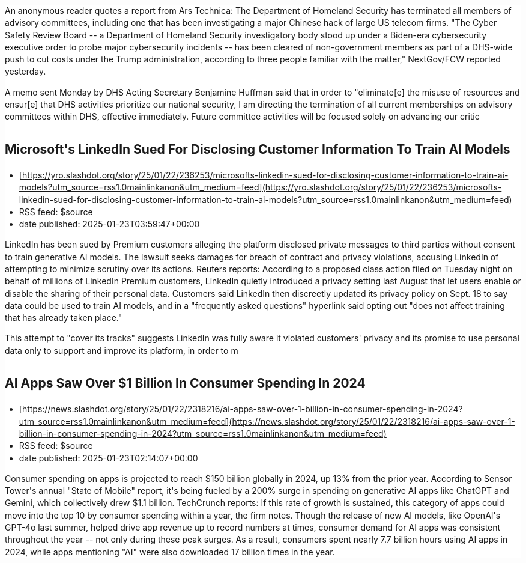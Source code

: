 An anonymous reader quotes a report from Ars Technica: The Department of Homeland Security has terminated all members of advisory committees, including one that has been investigating a major Chinese hack of large US telecom firms. "The Cyber Safety Review Board -- a Department of Homeland Security investigatory body stood up under a Biden-era cybersecurity executive order to probe major cybersecurity incidents -- has been cleared of non-government members as part of a DHS-wide push to cut costs under the Trump administration, according to three people familiar with the matter," NextGov/FCW reported yesterday.
 
A memo sent Monday by DHS Acting Secretary Benjamine Huffman said that in order to "eliminate[e] the misuse of resources and ensur[e] that DHS activities prioritize our national security, I am directing the termination of all current memberships on advisory committees within DHS, effective immediately. Future committee activities will be focused solely on advancing our critic

## Microsoft's LinkedIn Sued For Disclosing Customer Information To Train AI Models
 - [https://yro.slashdot.org/story/25/01/22/236253/microsofts-linkedin-sued-for-disclosing-customer-information-to-train-ai-models?utm_source=rss1.0mainlinkanon&utm_medium=feed](https://yro.slashdot.org/story/25/01/22/236253/microsofts-linkedin-sued-for-disclosing-customer-information-to-train-ai-models?utm_source=rss1.0mainlinkanon&utm_medium=feed)
 - RSS feed: $source
 - date published: 2025-01-23T03:59:47+00:00

LinkedIn has been sued by Premium customers alleging the platform disclosed private messages to third parties without consent to train generative AI models. The lawsuit seeks damages for breach of contract and privacy violations, accusing LinkedIn of attempting to minimize scrutiny over its actions. Reuters reports: According to a proposed class action filed on Tuesday night on behalf of millions of LinkedIn Premium customers, LinkedIn quietly introduced a privacy setting last August that let users enable or disable the sharing of their personal data. Customers said LinkedIn then discreetly updated its privacy policy on Sept. 18 to say data could be used to train AI models, and in a "frequently asked questions" hyperlink said opting out "does not affect training that has already taken place."
 
This attempt to "cover its tracks" suggests LinkedIn was fully aware it violated customers' privacy and its promise to use personal data only to support and improve its platform, in order to m

## AI Apps Saw Over $1 Billion In Consumer Spending In 2024
 - [https://news.slashdot.org/story/25/01/22/2318216/ai-apps-saw-over-1-billion-in-consumer-spending-in-2024?utm_source=rss1.0mainlinkanon&utm_medium=feed](https://news.slashdot.org/story/25/01/22/2318216/ai-apps-saw-over-1-billion-in-consumer-spending-in-2024?utm_source=rss1.0mainlinkanon&utm_medium=feed)
 - RSS feed: $source
 - date published: 2025-01-23T02:14:07+00:00

Consumer spending on apps is projected to reach $150 billion globally in 2024, up 13% from the prior year. According to Sensor Tower's annual "State of Mobile" report, it's being fueled by a 200% surge in spending on generative AI apps like ChatGPT and Gemini, which collectively drew $1.1 billion. TechCrunch reports: If this rate of growth is sustained, this category of apps could move into the top 10 by consumer spending within a year, the firm notes. Though the release of new AI models, like OpenAI's GPT-4o last summer, helped drive app revenue up to record numbers at times, consumer demand for AI apps was consistent throughout the year -- not only during these peak surges. As a result, consumers spent nearly 7.7 billion hours using AI apps in 2024, while apps mentioning "AI" were also downloaded 17 billion times in the year.
 
